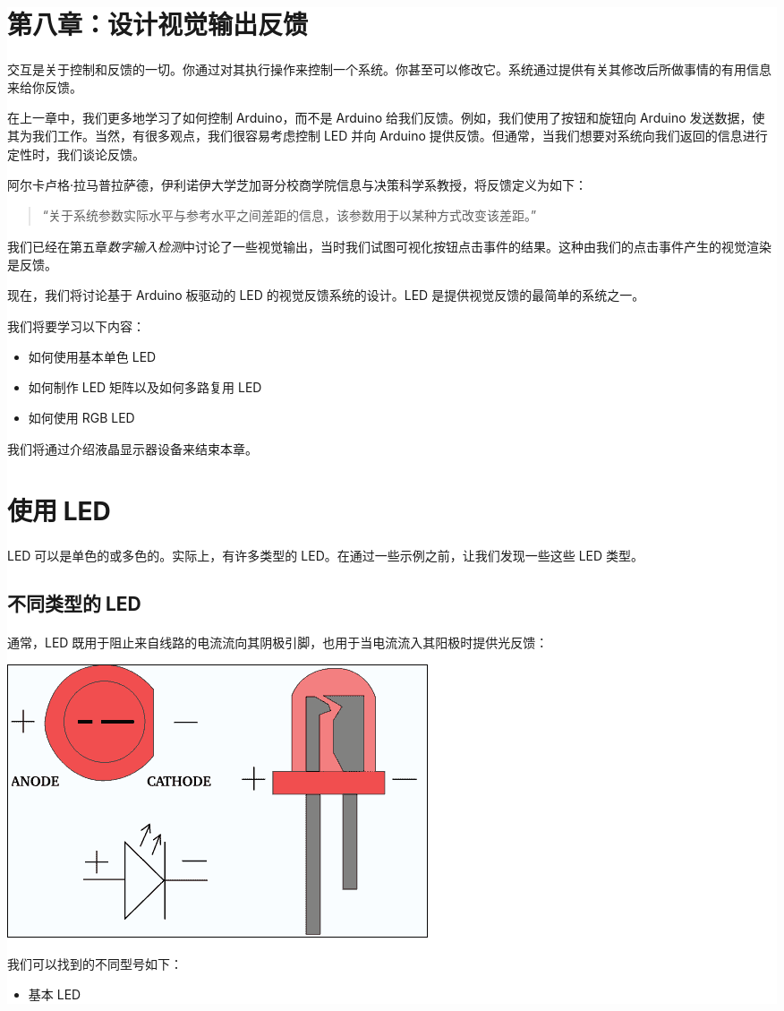 # 第八章：设计视觉输出反馈

交互是关于控制和反馈的一切。你通过对其执行操作来控制一个系统。你甚至可以修改它。系统通过提供有关其修改后所做事情的有用信息来给你反馈。

在上一章中，我们更多地学习了如何控制 Arduino，而不是 Arduino 给我们反馈。例如，我们使用了按钮和旋钮向 Arduino 发送数据，使其为我们工作。当然，有很多观点，我们很容易考虑控制 LED 并向 Arduino 提供反馈。但通常，当我们想要对系统向我们返回的信息进行定性时，我们谈论反馈。

阿尔卡卢格·拉马普拉萨德，伊利诺伊大学芝加哥分校商学院信息与决策科学系教授，将反馈定义为如下：

> “关于系统参数实际水平与参考水平之间差距的信息，该参数用于以某种方式改变该差距。”

我们已经在第五章*数字输入检测*中讨论了一些视觉输出，当时我们试图可视化按钮点击事件的结果。这种由我们的点击事件产生的视觉渲染是反馈。

现在，我们将讨论基于 Arduino 板驱动的 LED 的视觉反馈系统的设计。LED 是提供视觉反馈的最简单的系统之一。

我们将要学习以下内容：

+   如何使用基本单色 LED

+   如何制作 LED 矩阵以及如何多路复用 LED

+   如何使用 RGB LED

我们将通过介绍液晶显示器设备来结束本章。

# 使用 LED

LED 可以是单色的或多色的。实际上，有许多类型的 LED。在通过一些示例之前，让我们发现一些这些 LED 类型。

## 不同类型的 LED

通常，LED 既用于阻止来自线路的电流流向其阴极引脚，也用于当电流流入其阳极时提供光反馈：

![不同类型的 LED](img/7584_08_001.jpg)

我们可以找到的不同型号如下：

+   基本 LED
